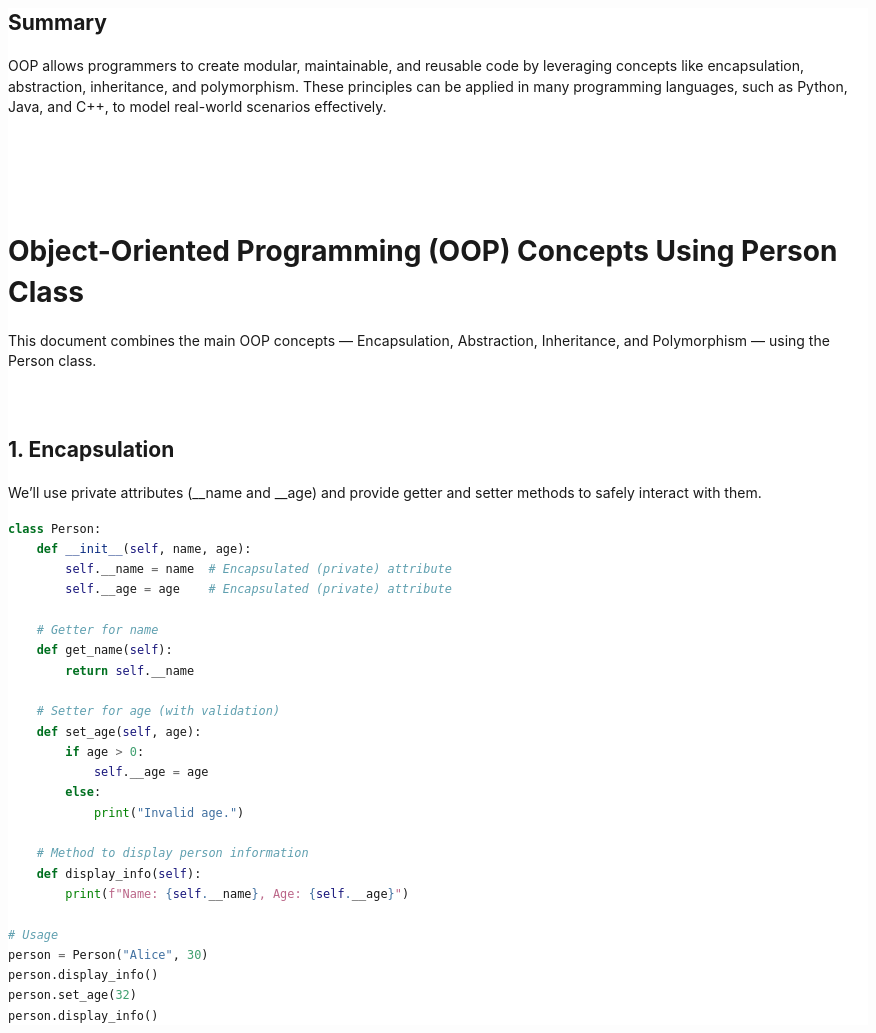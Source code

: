 ## Summary

OOP allows programmers to create modular, maintainable, and reusable code by leveraging concepts like encapsulation, abstraction, inheritance, and polymorphism. 
These principles can be applied in many programming languages, such as Python, Java, and C++, to model real-world scenarios effectively.





<br>
<br>
<br>




# Object-Oriented Programming (OOP) Concepts Using Person Class

This document combines the main OOP concepts — Encapsulation, Abstraction, Inheritance, and Polymorphism — using the Person class.

<br>

## 1. Encapsulation

We’ll use private attributes (__name and __age) and provide getter and setter methods to safely interact with them.

```python
class Person:
    def __init__(self, name, age):
        self.__name = name  # Encapsulated (private) attribute
        self.__age = age    # Encapsulated (private) attribute

    # Getter for name
    def get_name(self):
        return self.__name

    # Setter for age (with validation)
    def set_age(self, age):
        if age > 0:
            self.__age = age
        else:
            print("Invalid age.")

    # Method to display person information
    def display_info(self):
        print(f"Name: {self.__name}, Age: {self.__age}")
        
# Usage
person = Person("Alice", 30)
person.display_info()
person.set_age(32)
person.display_info()
```
